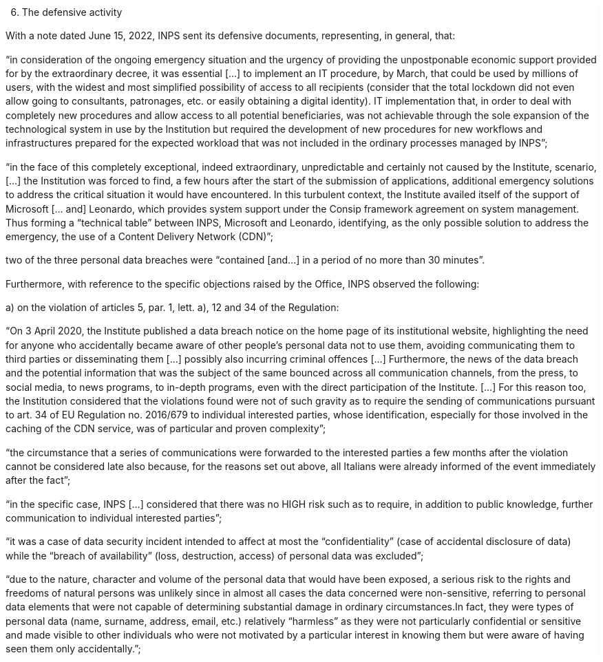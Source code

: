 6. The defensive activity

With a note dated June 15, 2022, INPS sent its defensive documents, representing, in general, that:

“in consideration of the ongoing emergency situation and the urgency of providing the unpostponable economic support provided for by the extraordinary decree, it was essential \[…\] to implement an IT procedure, by March, that could be used by millions of users, with the widest and most simplified possibility of access to all recipients (consider that the total lockdown did not even allow going to consultants, patronages, etc. or easily obtaining a digital identity). IT implementation that, in order to deal with completely new procedures and allow access to all potential beneficiaries, was not achievable through the sole expansion of the technological system in use by the Institution but required the development of new procedures for new workflows and infrastructures prepared for the expected workload that was not included in the ordinary processes managed by INPS”;

“in the face of this completely exceptional, indeed extraordinary, unpredictable and certainly not caused by the Institute, scenario, \[…\] the Institution was forced to find, a few hours after the start of the submission of applications, additional emergency solutions to address the critical situation it would have encountered. In this turbulent context, the Institute availed itself of the support of Microsoft \[… and\] Leonardo, which provides system support under the Consip framework agreement on system management. Thus forming a “technical table” between INPS, Microsoft and Leonardo, identifying, as the only possible solution to address the emergency, the use of a Content Delivery Network (CDN)”;

two of the three personal data breaches were “contained \[and…\] in a period of no more than 30 minutes”.

Furthermore, with reference to the specific objections raised by the Office, INPS observed the following:

a) on the violation of articles 5, par. 1, lett. a), 12 and 34 of the Regulation:

“On 3 April 2020, the Institute published a data breach notice on the home page of its institutional website, highlighting the need for anyone who accidentally became aware of other people’s personal data not to use them, avoiding communicating them to third parties or disseminating them \[…\] possibly also incurring criminal offences \[…\] Furthermore, the news of the data breach and the potential information that was the subject of the same bounced across all communication channels, from the press, to social media, to news programs, to in-depth programs, even with the direct participation of the Institute. \[…\] For this reason too, the Institution considered that the violations found were not of such gravity as to require the sending of communications pursuant to art. 34 of EU Regulation no. 2016/679 to individual interested parties, whose identification, especially for those involved in the caching of the CDN service, was of particular and proven complexity”;

“the circumstance that a series of communications were forwarded to the interested parties a few months after the violation cannot be considered late also because, for the reasons set out above, all Italians were already informed of the event immediately after the fact”;

“in the specific case, INPS \[…\] considered that there was no HIGH risk such as to require, in addition to public knowledge, further communication to individual interested parties”;

“it was a case of data security incident intended to affect at most the “confidentiality” (case of accidental disclosure of data) while the “breach of availability” (loss, destruction, access) of personal data was excluded”;

“due to the nature, character and volume of the personal data that would have been exposed, a serious risk to the rights and freedoms of natural persons was unlikely since in almost all cases the data concerned were non-sensitive, referring to personal data elements that were not capable of determining substantial damage in ordinary circumstances.In fact, they were types of personal data (name, surname, address, email, etc.) relatively “harmless” as they were not particularly confidential or sensitive and made visible to other individuals who were not motivated by a particular interest in knowing them but were aware of having seen them only accidentally.”;
